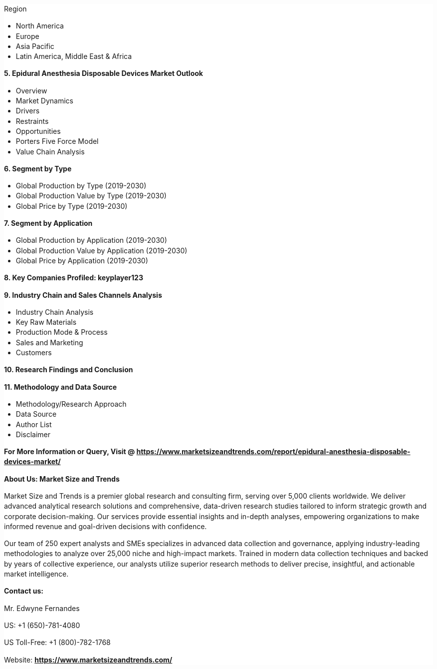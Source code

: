 Region</strong></p><ul><li>North America</li><li>Europe</li><li>Asia Pacific</li><li>Latin America, Middle East &amp; Africa</li></ul><p><strong>5. Epidural Anesthesia Disposable Devices Market Outlook</strong></p><ul><li>Overview</li><li>Market Dynamics</li><li>Drivers</li><li>Restraints</li><li>Opportunities</li><li>Porters Five Force Model</li><li>Value Chain Analysis&nbsp;</li></ul><p><strong>6. Segment by Type</strong></p><ul><li>Global Production by Type (2019-2030)</li><li>Global Production Value by Type (2019-2030)</li><li>Global Price by Type (2019-2030)</li></ul><p><strong>7. Segment by Application</strong></p><ul><li>Global Production by Application (2019-2030)</li><li>Global Production Value by Application (2019-2030)</li><li>Global Price by Application (2019-2030)</li></ul><p><strong>8. Key Companies Profiled: keyplayer123</strong></p><p><strong>9. Industry Chain and Sales Channels Analysis</strong></p><ul><li>Industry Chain Analysis</li><li>Key Raw Materials</li><li>Production Mode &amp; Process</li><li>Sales and Marketing</li><li>Customers</li></ul><p><strong>10. Research Findings and Conclusion</strong></p><p><strong>11. Methodology and Data Source</strong></p><ul><li>Methodology/Research Approach</li><li>Data Source</li><li>Author List</li><li>Disclaimer</li></ul></p><p><strong>For More Information or Query, Visit @ <a href="https://www.marketsizeandtrends.com/report/epidural-anesthesia-disposable-devices-market/">https://www.marketsizeandtrends.com/report/epidural-anesthesia-disposable-devices-market/</a></strong></p><p><strong>About Us: Market Size and Trends</strong></p><p>Market Size and Trends is a premier global research and consulting firm, serving over 5,000 clients worldwide. We deliver advanced analytical research solutions and comprehensive, data-driven research studies tailored to inform strategic growth and corporate decision-making. Our services provide essential insights and in-depth analyses, empowering organizations to make informed revenue and goal-driven decisions with confidence.</p><p>Our team of 250 expert analysts and SMEs specializes in advanced data collection and governance, applying industry-leading methodologies to analyze over 25,000 niche and high-impact markets. Trained in modern data collection techniques and backed by years of collective experience, our analysts utilize superior research methods to deliver precise, insightful, and actionable market intelligence.</p><p><strong>Contact us:</strong></p><p>Mr. Edwyne Fernandes</p><p>US: +1 (650)-781-4080</p><p>US Toll-Free: +1 (800)-782-1768</p><p>Website: <strong><a href="https://www.marketsizeandtrends.com/">https://www.marketsizeandtrends.com/</a></strong></p>
